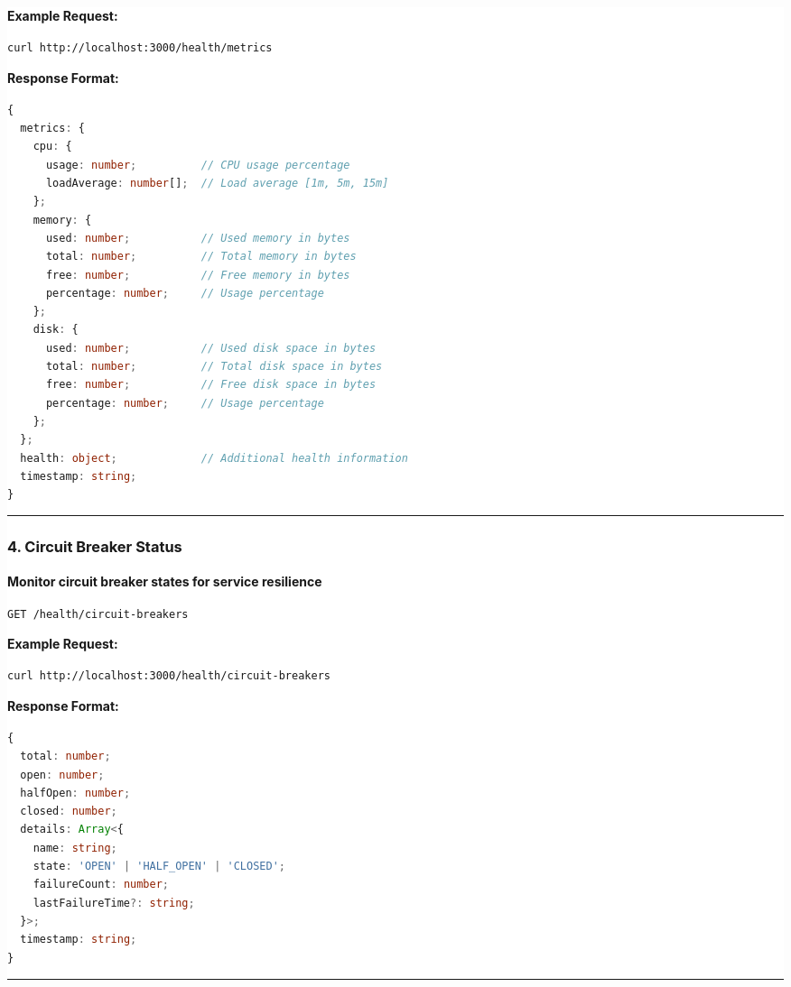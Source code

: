 **Example Request:**

```bash
curl http://localhost:3000/health/metrics
```

**Response Format:**

```typescript
{
  metrics: {
    cpu: {
      usage: number;          // CPU usage percentage
      loadAverage: number[];  // Load average [1m, 5m, 15m]
    };
    memory: {
      used: number;           // Used memory in bytes
      total: number;          // Total memory in bytes
      free: number;           // Free memory in bytes
      percentage: number;     // Usage percentage
    };
    disk: {
      used: number;           // Used disk space in bytes
      total: number;          // Total disk space in bytes
      free: number;           // Free disk space in bytes
      percentage: number;     // Usage percentage
    };
  };
  health: object;             // Additional health information
  timestamp: string;
}
```

---

### 4. Circuit Breaker Status

**Monitor circuit breaker states for service resilience**

```http
GET /health/circuit-breakers
```

**Example Request:**

```bash
curl http://localhost:3000/health/circuit-breakers
```

**Response Format:**

```typescript
{
  total: number;
  open: number;
  halfOpen: number;
  closed: number;
  details: Array<{
    name: string;
    state: 'OPEN' | 'HALF_OPEN' | 'CLOSED';
    failureCount: number;
    lastFailureTime?: string;
  }>;
  timestamp: string;
}
```

---